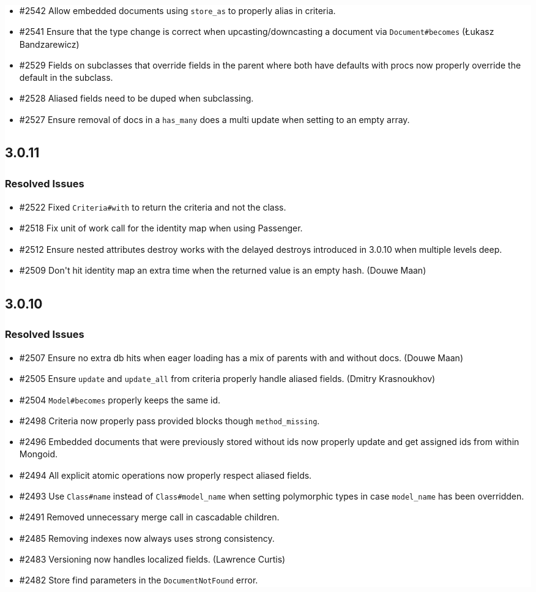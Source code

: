 * \#2542 Allow embedded documents using `store_as` to properly alias in
  criteria.

* \#2541 Ensure that the type change is correct when upcasting/downcasting a
  document via `Document#becomes` (Łukasz Bandzarewicz)

* \#2529 Fields on subclasses that override fields in the parent where both have
  defaults with procs now properly override the default in the subclass.

* \#2528 Aliased fields need to be duped when subclassing.

* \#2527 Ensure removal of docs in a `has_many` does a multi update when setting
  to an empty array.

## 3.0.11

### Resolved Issues

* \#2522 Fixed `Criteria#with` to return the criteria and not the class.

* \#2518 Fix unit of work call for the identity map when using Passenger.

* \#2512 Ensure nested attributes destroy works with the delayed destroys
  introduced in 3.0.10 when multiple levels deep.

* \#2509 Don't hit identity map an extra time when the returned value is an
  empty hash. (Douwe Maan)

## 3.0.10

### Resolved Issues

* \#2507 Ensure no extra db hits when eager loading has a mix of parents
  with and without docs. (Douwe Maan)

* \#2505 Ensure `update` and `update_all` from criteria properly handle
  aliased fields. (Dmitry Krasnoukhov)

* \#2504 `Model#becomes` properly keeps the same id.

* \#2498 Criteria now properly pass provided blocks though `method_missing`.

* \#2496 Embedded documents that were previously stored without ids now
  properly update and get assigned ids from within Mongoid.

* \#2494 All explicit atomic operations now properly respect aliased fields.

* \#2493 Use `Class#name` instead of `Class#model_name` when setting
  polymorphic types in case `model_name` has been overridden.

* \#2491 Removed unnecessary merge call in cascadable children.

* \#2485 Removing indexes now always uses strong consistency.

* \#2483 Versioning now handles localized fields. (Lawrence Curtis)

* \#2482 Store find parameters in the `DocumentNotFound` error.
